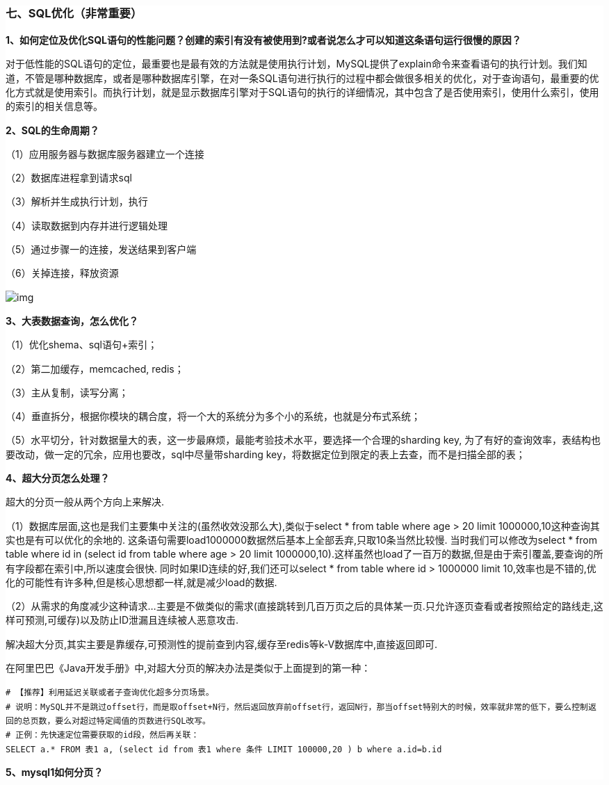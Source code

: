 ### 七、SQL优化（非常重要）

**1、如何定位及优化SQL语句的性能问题？创建的索引有没有被使用到?或者说怎么才可以知道这条语句运行很慢的原因？**

对于低性能的SQL语句的定位，最重要也是最有效的方法就是使用执行计划，MySQL提供了explain命令来查看语句的执行计划。我们知道，不管是哪种数据库，或者是哪种数据库引擎，在对一条SQL语句进行执行的过程中都会做很多相关的优化，对于查询语句，最重要的优化方式就是使用索引。而执行计划，就是显示数据库引擎对于SQL语句的执行的详细情况，其中包含了是否使用索引，使用什么索引，使用的索引的相关信息等。

**2、SQL的生命周期？**

（1）应用服务器与数据库服务器建立一个连接

（2）数据库进程拿到请求sql

（3）解析并生成执行计划，执行

（4）读取数据到内存并进行逻辑处理

（5）通过步骤一的连接，发送结果到客户端

（6）关掉连接，释放资源

![img](https://mmbiz.qpic.cn/mmbiz_png/N8scgexEBuLYOiaUBNfLEyvwYunlXrUzAWqwJmXyIrqibnksRQpd7w4RKe3OD3e4da4mn0ibTRicHn8xaMXzoQibpTg/640?wx_fmt=png&tp=webp&wxfrom=5&wx_lazy=1&wx_co=1)

**3、大表数据查询，怎么优化？**

（1）优化shema、sql语句+索引；

（2）第二加缓存，memcached, redis；

（3）主从复制，读写分离；

（4）垂直拆分，根据你模块的耦合度，将一个大的系统分为多个小的系统，也就是分布式系统；

（5）水平切分，针对数据量大的表，这一步最麻烦，最能考验技术水平，要选择一个合理的sharding key, 为了有好的查询效率，表结构也要改动，做一定的冗余，应用也要改，sql中尽量带sharding key，将数据定位到限定的表上去查，而不是扫描全部的表；

**4、超大分页怎么处理？**

超大的分页一般从两个方向上来解决.

（1）数据库层面,这也是我们主要集中关注的(虽然收效没那么大),类似于select * from table where age > 20 limit 1000000,10这种查询其实也是有可以优化的余地的. 这条语句需要load1000000数据然后基本上全部丢弃,只取10条当然比较慢. 当时我们可以修改为select * from table where id in (select id from table where age > 20 limit 1000000,10).这样虽然也load了一百万的数据,但是由于索引覆盖,要查询的所有字段都在索引中,所以速度会很快. 同时如果ID连续的好,我们还可以select * from table where id > 1000000 limit 10,效率也是不错的,优化的可能性有许多种,但是核心思想都一样,就是减少load的数据.

（2）从需求的角度减少这种请求…主要是不做类似的需求(直接跳转到几百万页之后的具体某一页.只允许逐页查看或者按照给定的路线走,这样可预测,可缓存)以及防止ID泄漏且连续被人恶意攻击.

解决超大分页,其实主要是靠缓存,可预测性的提前查到内容,缓存至redis等k-V数据库中,直接返回即可.

在阿里巴巴《Java开发手册》中,对超大分页的解决办法是类似于上面提到的第一种：

```
# 【推荐】利用延迟关联或者子查询优化超多分页场景。 
# 说明：MySQL并不是跳过offset行，而是取offset+N行，然后返回放弃前offset行，返回N行，那当offset特别大的时候，效率就非常的低下，要么控制返回的总页数，要么对超过特定阈值的页数进行SQL改写。 
# 正例：先快速定位需要获取的id段，然后再关联： 
SELECT a.* FROM 表1 a, (select id from 表1 where 条件 LIMIT 100000,20 ) b where a.id=b.id
```

**5、mysql1如何分页？**
